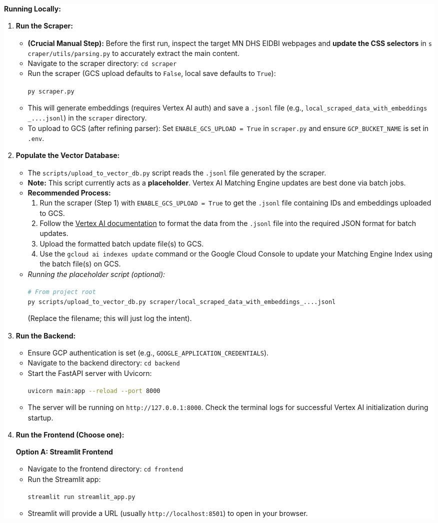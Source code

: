 **Running Locally:**

1.  **Run the Scraper:**
    *   **(Crucial Manual Step):** Before the first run, inspect the target MN DHS EIDBI webpages and **update the CSS selectors** in `scraper/utils/parsing.py` to accurately extract the main content.
    *   Navigate to the scraper directory: `cd scraper`
    *   Run the scraper (GCS upload defaults to `False`, local save defaults to `True`):
        ```bash
        py scraper.py
        ```
    *   This will generate embeddings (requires Vertex AI auth) and save a `.jsonl` file (e.g., `local_scraped_data_with_embeddings_....jsonl`) in the `scraper` directory.
    *   To upload to GCS (after refining parser): Set `ENABLE_GCS_UPLOAD = True` in `scraper.py` and ensure `GCP_BUCKET_NAME` is set in `.env`.

2.  **Populate the Vector Database:**
    *   The `scripts/upload_to_vector_db.py` script reads the `.jsonl` file generated by the scraper.
    *   **Note:** This script currently acts as a **placeholder**. Vertex AI Matching Engine updates are best done via batch jobs.
    *   **Recommended Process:**
        1.  Run the scraper (Step 1) with `ENABLE_GCS_UPLOAD = True` to get the `.jsonl` file containing IDs and embeddings uploaded to GCS.
        2.  Follow the [Vertex AI documentation](https://cloud.google.com/vertex-ai/docs/matching-engine/update-rebuild-index) to format the data from the `.jsonl` file into the required JSON format for batch updates.
        3.  Upload the formatted batch update file(s) to GCS.
        4.  Use the `gcloud ai indexes update` command or the Google Cloud Console to update your Matching Engine Index using the batch file(s) on GCS.
    *   *Running the placeholder script (optional):*
        ```bash
        # From project root
        py scripts/upload_to_vector_db.py scraper/local_scraped_data_with_embeddings_....jsonl
        ```
        (Replace the filename; this will just log the intent).

3.  **Run the Backend:**
    *   Ensure GCP authentication is set (e.g., `GOOGLE_APPLICATION_CREDENTIALS`).
    *   Navigate to the backend directory: `cd backend`
    *   Start the FastAPI server with Uvicorn:
        ```bash
        uvicorn main:app --reload --port 8000
        ```
    *   The server will be running on `http://127.0.0.1:8000`. Check the terminal logs for successful Vertex AI initialization during startup.

4.  **Run the Frontend (Choose one):**
    
    **Option A: Streamlit Frontend**
    *   Navigate to the frontend directory: `cd frontend`
    *   Run the Streamlit app:
        ```bash
        streamlit run streamlit_app.py
        ```
    *   Streamlit will provide a URL (usually `http://localhost:8501`) to open in your browser.
    